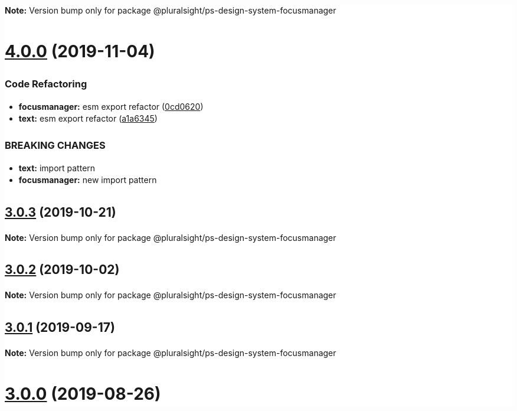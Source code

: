 **Note:** Version bump only for package @pluralsight/ps-design-system-focusmanager





# [4.0.0](https://github.com/pluralsight/design-system/compare/@pluralsight/ps-design-system-focusmanager@3.0.3...@pluralsight/ps-design-system-focusmanager@4.0.0) (2019-11-04)


### Code Refactoring

* **focusmanager:** esm export refactor ([0cd0620](https://github.com/pluralsight/design-system/commit/0cd0620))
* **text:** esm export refactor ([a1a6345](https://github.com/pluralsight/design-system/commit/a1a6345))


### BREAKING CHANGES

* **text:** import pattern
* **focusmanager:** new import pattern





## [3.0.3](https://github.com/pluralsight/design-system/compare/@pluralsight/ps-design-system-focusmanager@3.0.2...@pluralsight/ps-design-system-focusmanager@3.0.3) (2019-10-21)

**Note:** Version bump only for package @pluralsight/ps-design-system-focusmanager





## [3.0.2](https://github.com/pluralsight/design-system/compare/@pluralsight/ps-design-system-focusmanager@3.0.1...@pluralsight/ps-design-system-focusmanager@3.0.2) (2019-10-02)

**Note:** Version bump only for package @pluralsight/ps-design-system-focusmanager





## [3.0.1](https://github.com/pluralsight/design-system/compare/@pluralsight/ps-design-system-focusmanager@3.0.0...@pluralsight/ps-design-system-focusmanager@3.0.1) (2019-09-17)

**Note:** Version bump only for package @pluralsight/ps-design-system-focusmanager





# [3.0.0](https://github.com/pluralsight/design-system/compare/@pluralsight/ps-design-system-focusmanager@2.0.9...@pluralsight/ps-design-system-focusmanager@3.0.0) (2019-08-26)
